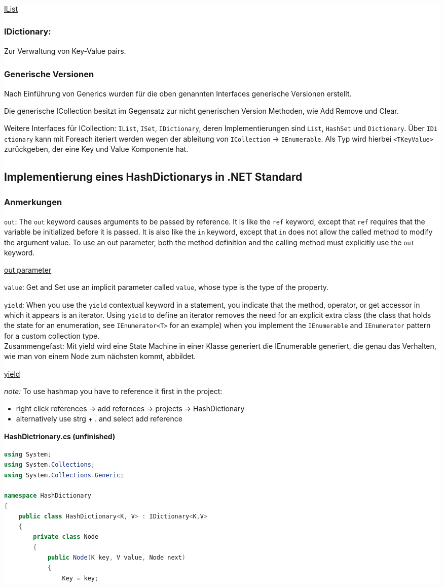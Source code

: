 [IList](https://docs.microsoft.com/en-us/dotnet/api/system.collections.generic.ilist-1?view=netframework-4.7.2)

### IDictionary:  
Zur Verwaltung von Key-Value pairs. 

### Generische Versionen
Nach Einführung von Generics wurden für die oben genannten Interfaces generische Versionen erstellt.

Die generische ICollection besitzt im Gegensatz zur nicht generischen Version Methoden, wie Add Remove und Clear.

Weitere Interfaces für ICollection: `IList`, `ISet`, `IDictionary`, deren Implementierungen sind `List`, `HashSet` und `Dictionary`. Über `IDictionary` kann mit Foreach iteriert werden wegen der ableitung von `ICollection` -> `IEnumerable`. Als Typ wird hierbei `<TKeyValue>` zurückgeben, der eine Key und Value Komponente hat.

## Implementierung eines HashDictionarys in .NET Standard

### Anmerkungen

`out`:
The `out` keyword causes arguments to be passed by reference. It is like the `ref` keyword, except that `ref` requires that the variable be initialized before it is passed. It is also like the `in` keyword, except that `in` does not allow the called method to modify the argument value. To use an out parameter, both the method definition and the calling method must explicitly use the `out` keyword.

[out parameter](https://docs.microsoft.com/en-us/dotnet/csharp/language-reference/keywords/out-parameter-modifier)

`value`:
Get and Set use an implicit parameter called `value`, whose type is the type of the property.

`yield`: 
When you use the `yield` contextual keyword in a statement, you indicate that the method, operator, or get accessor in which it appears is an iterator. Using `yield` to define an iterator removes the need for an explicit extra class (the class that holds the state for an enumeration, see `IEnumerator<T>` for an example) when you implement the `IEnumerable` and `IEnumerator` pattern for a custom collection type.  
Zusammengefast: Mit yield wird eine State Machine in einer Klasse generiert die IEnumerable generiert, die genau das Verhalten, wie man von einem Node zum nächsten kommt, abbildet.

[yield](https://docs.microsoft.com/en-us/dotnet/csharp/language-reference/keywords/yield)

*note:*
To use hashmap you have to reference it first in the project:
- right click references -> add refernces -> projects -> HashDictionary
- alternatively use strg + . and select add reference

**HashDictrionary.cs (unfinished)**
```csharp
using System;
using System.Collections;
using System.Collections.Generic;

namespace HashDictionary
{
    public class HashDictionary<K, V> : IDictionary<K,V>
    {
        private class Node
        {
            public Node(K key, V value, Node next)
            {
                Key = key;
```